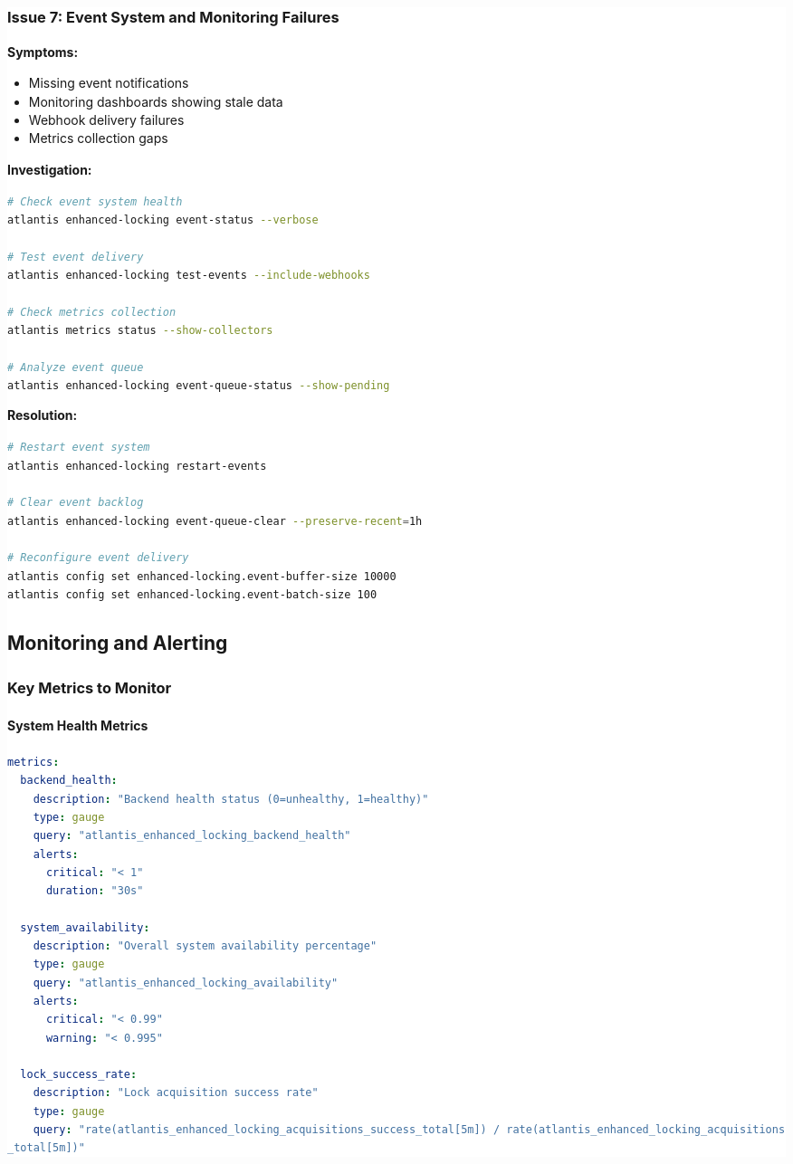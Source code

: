 ### Issue 7: Event System and Monitoring Failures

**Symptoms:**
- Missing event notifications
- Monitoring dashboards showing stale data
- Webhook delivery failures
- Metrics collection gaps

**Investigation:**
```bash
# Check event system health
atlantis enhanced-locking event-status --verbose

# Test event delivery
atlantis enhanced-locking test-events --include-webhooks

# Check metrics collection
atlantis metrics status --show-collectors

# Analyze event queue
atlantis enhanced-locking event-queue-status --show-pending
```

**Resolution:**
```bash
# Restart event system
atlantis enhanced-locking restart-events

# Clear event backlog
atlantis enhanced-locking event-queue-clear --preserve-recent=1h

# Reconfigure event delivery
atlantis config set enhanced-locking.event-buffer-size 10000
atlantis config set enhanced-locking.event-batch-size 100
```

## Monitoring and Alerting

### Key Metrics to Monitor

#### System Health Metrics
```yaml
metrics:
  backend_health:
    description: "Backend health status (0=unhealthy, 1=healthy)"
    type: gauge
    query: "atlantis_enhanced_locking_backend_health"
    alerts:
      critical: "< 1"
      duration: "30s"

  system_availability:
    description: "Overall system availability percentage"
    type: gauge
    query: "atlantis_enhanced_locking_availability"
    alerts:
      critical: "< 0.99"
      warning: "< 0.995"

  lock_success_rate:
    description: "Lock acquisition success rate"
    type: gauge
    query: "rate(atlantis_enhanced_locking_acquisitions_success_total[5m]) / rate(atlantis_enhanced_locking_acquisitions_total[5m])"
```